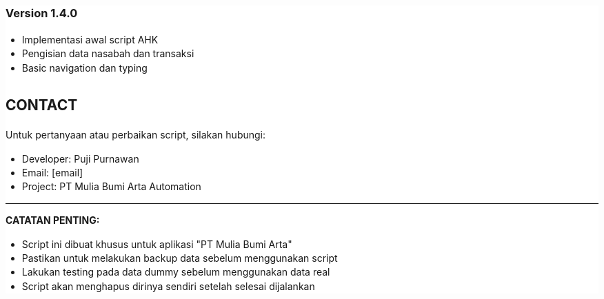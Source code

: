 ### Version 1.4.0
- Implementasi awal script AHK
- Pengisian data nasabah dan transaksi
- Basic navigation dan typing

## CONTACT

Untuk pertanyaan atau perbaikan script, silakan hubungi:
- Developer: Puji Purnawan
- Email: [email]
- Project: PT Mulia Bumi Arta Automation

---

**CATATAN PENTING:**
- Script ini dibuat khusus untuk aplikasi "PT Mulia Bumi Arta"
- Pastikan untuk melakukan backup data sebelum menggunakan script
- Lakukan testing pada data dummy sebelum menggunakan data real
- Script akan menghapus dirinya sendiri setelah selesai dijalankan
